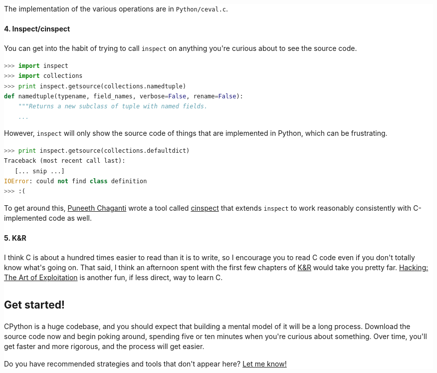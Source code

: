 The implementation of the various operations are in `Python/ceval.c`.

#### 4. Inspect/cinspect
You can get into the habit of trying to call `inspect` on anything you're curious about to see the source code.

``` python
>>> import inspect
>>> import collections
>>> print inspect.getsource(collections.namedtuple)
def namedtuple(typename, field_names, verbose=False, rename=False):
    """Returns a new subclass of tuple with named fields.
    ...
```

However, `inspect` will only show the source code of things that are implemented in Python, which can be frustrating.

``` python
>>> print inspect.getsource(collections.defaultdict)
Traceback (most recent call last):
   [... snip ...]
IOError: could not find class definition
>>> :(
```

To get around this, [Puneeth Chaganti](//github.com/punchagan) wrote a tool called [cinspect](//github.com/punchagan/cinspect) that extends `inspect` to work reasonably consistently with C-implemented code as well.

#### 5. K&R
I think C is about a hundred times easier to read than it is to write, so I encourage you to read C code even if you don't totally know what's going on. That said, I think an afternoon spent with the first few chapters of [K&R](//www.amazon.com/The-Programming-Language-2nd-Edition/dp/0131103628) would take you pretty far.  [Hacking: The Art of Exploitation](//www.amazon.com/Hacking-The-Art-Exploitation-Edition/dp/1593271441) is another fun, if less direct, way to learn C.

## Get started!

CPython is a huge codebase, and you should expect that building a mental model of it will be a long process. Download the source code now and begin poking around, spending five or ten minutes when you're curious about something. Over time, you'll get faster and more rigorous, and the process will get easier.

Do you have recommended strategies and tools that don't appear here? [Let me know!](//twitter.com/akaptur)
